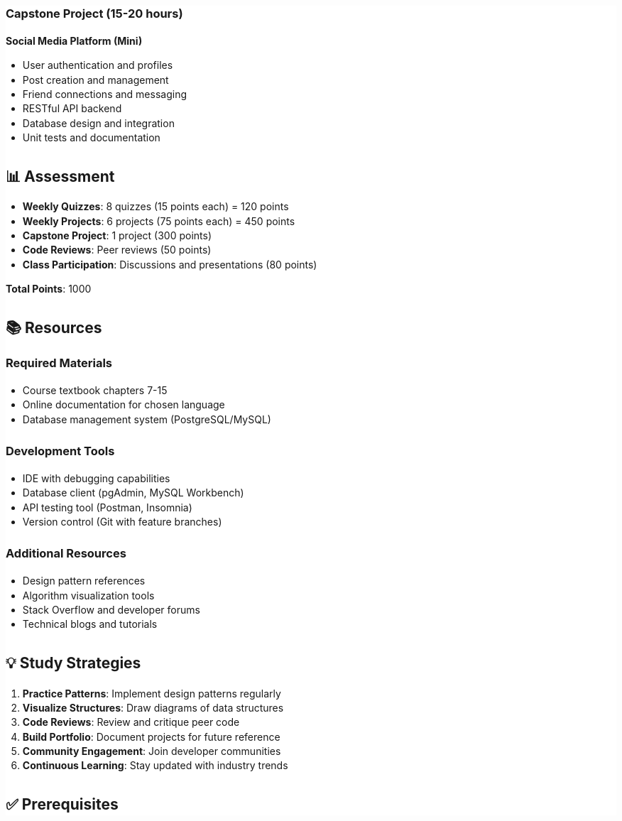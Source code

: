 ### Capstone Project (15-20 hours)
**Social Media Platform (Mini)**
- User authentication and profiles
- Post creation and management
- Friend connections and messaging
- RESTful API backend
- Database design and integration
- Unit tests and documentation

## 📊 Assessment

- **Weekly Quizzes**: 8 quizzes (15 points each) = 120 points
- **Weekly Projects**: 6 projects (75 points each) = 450 points
- **Capstone Project**: 1 project (300 points)
- **Code Reviews**: Peer reviews (50 points)
- **Class Participation**: Discussions and presentations (80 points)

**Total Points**: 1000

## 📚 Resources

### Required Materials
- Course textbook chapters 7-15
- Online documentation for chosen language
- Database management system (PostgreSQL/MySQL)

### Development Tools
- IDE with debugging capabilities
- Database client (pgAdmin, MySQL Workbench)
- API testing tool (Postman, Insomnia)
- Version control (Git with feature branches)

### Additional Resources
- Design pattern references
- Algorithm visualization tools
- Stack Overflow and developer forums
- Technical blogs and tutorials

## 💡 Study Strategies

1. **Practice Patterns**: Implement design patterns regularly
2. **Visualize Structures**: Draw diagrams of data structures
3. **Code Reviews**: Review and critique peer code
4. **Build Portfolio**: Document projects for future reference
5. **Community Engagement**: Join developer communities
6. **Continuous Learning**: Stay updated with industry trends

## ✅ Prerequisites
